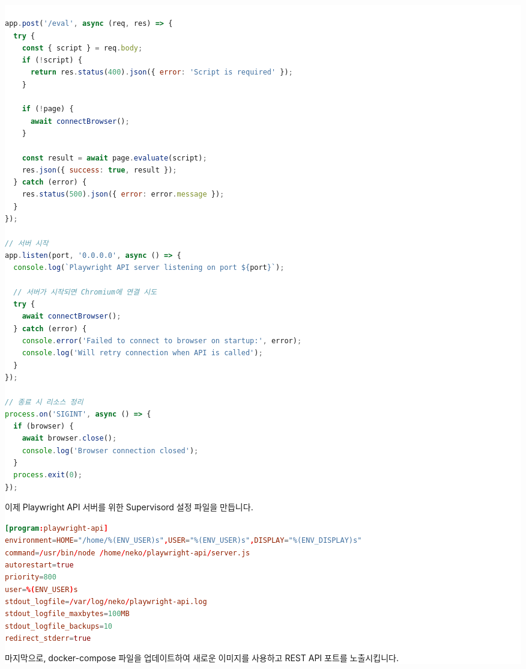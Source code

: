 ```javascript:.docker/chromium-playwright/playwright-api/server.js

app.post('/eval', async (req, res) => {
  try {
    const { script } = req.body;
    if (!script) {
      return res.status(400).json({ error: 'Script is required' });
    }
    
    if (!page) {
      await connectBrowser();
    }
    
    const result = await page.evaluate(script);
    res.json({ success: true, result });
  } catch (error) {
    res.status(500).json({ error: error.message });
  }
});

// 서버 시작
app.listen(port, '0.0.0.0', async () => {
  console.log(`Playwright API server listening on port ${port}`);
  
  // 서버가 시작되면 Chromium에 연결 시도
  try {
    await connectBrowser();
  } catch (error) {
    console.error('Failed to connect to browser on startup:', error);
    console.log('Will retry connection when API is called');
  }
});

// 종료 시 리소스 정리
process.on('SIGINT', async () => {
  if (browser) {
    await browser.close();
    console.log('Browser connection closed');
  }
  process.exit(0);
});
```
이제 Playwright API 서버를 위한 Supervisord 설정 파일을 만듭니다.

```properties:.docker/chromium-playwright/supervisord.conf
[program:playwright-api]
environment=HOME="/home/%(ENV_USER)s",USER="%(ENV_USER)s",DISPLAY="%(ENV_DISPLAY)s"
command=/usr/bin/node /home/neko/playwright-api/server.js
autorestart=true
priority=800
user=%(ENV_USER)s
stdout_logfile=/var/log/neko/playwright-api.log
stdout_logfile_maxbytes=100MB
stdout_logfile_backups=10
redirect_stderr=true
```
마지막으로, docker-compose 파일을 업데이트하여 새로운 이미지를 사용하고 REST API 포트를 노출시킵니다.
